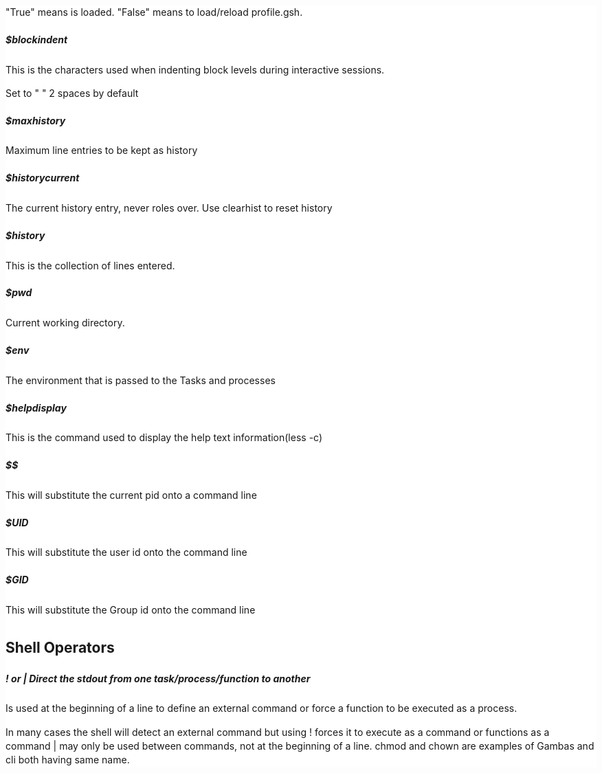 "True" means is loaded. "False" means to load/reload profile.gsh.

##### \$blockindent

This is the characters used when indenting block levels during
interactive sessions.

Set to " " 2 spaces by default

##### \$maxhistory

Maximum line entries to be kept as history

##### \$historycurrent 

The current history entry, never roles over. Use clearhist to reset
history

##### \$history 

This is the collection of lines entered.

##### \$pwd 

Current working directory.

##### \$env

The environment that is passed to the Tasks and processes

##### \$helpdisplay 

This is the command used to display the help text information(less -c)

##### \$\$

This will substitute the current pid onto a command line

##### \$UID

This will substitute the user id onto the command line

##### \$GID

This will substitute the Group id onto the command line

## Shell Operators

#####  ! or \| Direct the stdout from one task/process/function to another

Is used at the beginning of a line to define an external command or
force a function to be executed as a process.

In many cases the shell will detect an external command but using !
forces it to execute as a command or functions as a command \| may only
be used between commands, not at the beginning of a line. chmod and
chown are examples of Gambas and cli both having same name.
